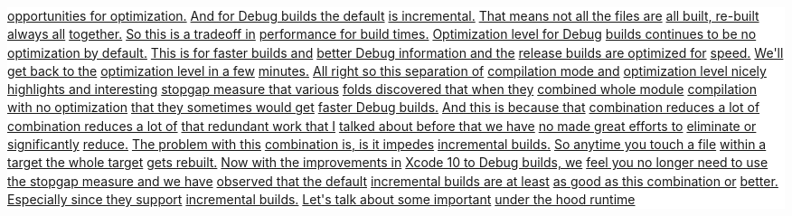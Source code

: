 [opportunities for optimization.](https://developer.apple.com/videos/wwdc2018/videos/play/wwdc2018/401/?time=669) [And for Debug builds the default](https://developer.apple.com/videos/wwdc2018/videos/play/wwdc2018/401/?time=672) [is incremental.](https://developer.apple.com/videos/wwdc2018/videos/play/wwdc2018/401/?time=674) [That means not all the files are](https://developer.apple.com/videos/wwdc2018/videos/play/wwdc2018/401/?time=675) [all built, re-built always all](https://developer.apple.com/videos/wwdc2018/videos/play/wwdc2018/401/?time=676) [together.](https://developer.apple.com/videos/wwdc2018/videos/play/wwdc2018/401/?time=678) [So this is a tradeoff in](https://developer.apple.com/videos/wwdc2018/videos/play/wwdc2018/401/?time=679) [performance for build times.](https://developer.apple.com/videos/wwdc2018/videos/play/wwdc2018/401/?time=680) [Optimization level for Debug](https://developer.apple.com/videos/wwdc2018/videos/play/wwdc2018/401/?time=683) [builds continues to be no](https://developer.apple.com/videos/wwdc2018/videos/play/wwdc2018/401/?time=684) [optimization by default.](https://developer.apple.com/videos/wwdc2018/videos/play/wwdc2018/401/?time=685) [This is for faster builds and](https://developer.apple.com/videos/wwdc2018/videos/play/wwdc2018/401/?time=686) [better Debug information and the](https://developer.apple.com/videos/wwdc2018/videos/play/wwdc2018/401/?time=687) [release builds are optimized for](https://developer.apple.com/videos/wwdc2018/videos/play/wwdc2018/401/?time=689) [speed.](https://developer.apple.com/videos/wwdc2018/videos/play/wwdc2018/401/?time=691) [We'll get back to the](https://developer.apple.com/videos/wwdc2018/videos/play/wwdc2018/401/?time=692) [optimization level in a few](https://developer.apple.com/videos/wwdc2018/videos/play/wwdc2018/401/?time=693) [minutes.](https://developer.apple.com/videos/wwdc2018/videos/play/wwdc2018/401/?time=695) [All right so this separation of](https://developer.apple.com/videos/wwdc2018/videos/play/wwdc2018/401/?time=698) [compilation mode and](https://developer.apple.com/videos/wwdc2018/videos/play/wwdc2018/401/?time=701) [optimization level nicely](https://developer.apple.com/videos/wwdc2018/videos/play/wwdc2018/401/?time=702) [highlights and interesting](https://developer.apple.com/videos/wwdc2018/videos/play/wwdc2018/401/?time=705) [stopgap measure that various](https://developer.apple.com/videos/wwdc2018/videos/play/wwdc2018/401/?time=706) [folds discovered that when they](https://developer.apple.com/videos/wwdc2018/videos/play/wwdc2018/401/?time=708) [combined whole module](https://developer.apple.com/videos/wwdc2018/videos/play/wwdc2018/401/?time=710) [compilation with no optimization](https://developer.apple.com/videos/wwdc2018/videos/play/wwdc2018/401/?time=711) [that they sometimes would get](https://developer.apple.com/videos/wwdc2018/videos/play/wwdc2018/401/?time=713) [faster Debug builds.](https://developer.apple.com/videos/wwdc2018/videos/play/wwdc2018/401/?time=715) [And this is because that](https://developer.apple.com/videos/wwdc2018/videos/play/wwdc2018/401/?time=716) [combination reduces a lot of](https://developer.apple.com/videos/wwdc2018/videos/play/wwdc2018/401/?time=718) [combination reduces a lot of](https://developer.apple.com/videos/wwdc2018/videos/play/wwdc2018/401/?time=718) [that redundant work that I](https://developer.apple.com/videos/wwdc2018/videos/play/wwdc2018/401/?time=720) [talked about before that we have](https://developer.apple.com/videos/wwdc2018/videos/play/wwdc2018/401/?time=722) [no made great efforts to](https://developer.apple.com/videos/wwdc2018/videos/play/wwdc2018/401/?time=724) [eliminate or significantly](https://developer.apple.com/videos/wwdc2018/videos/play/wwdc2018/401/?time=726) [reduce.](https://developer.apple.com/videos/wwdc2018/videos/play/wwdc2018/401/?time=728) [The problem with this](https://developer.apple.com/videos/wwdc2018/videos/play/wwdc2018/401/?time=730) [combination is, is it impedes](https://developer.apple.com/videos/wwdc2018/videos/play/wwdc2018/401/?time=730) [incremental builds.](https://developer.apple.com/videos/wwdc2018/videos/play/wwdc2018/401/?time=732) [So anytime you touch a file](https://developer.apple.com/videos/wwdc2018/videos/play/wwdc2018/401/?time=733) [within a target the whole target](https://developer.apple.com/videos/wwdc2018/videos/play/wwdc2018/401/?time=734) [gets rebuilt.](https://developer.apple.com/videos/wwdc2018/videos/play/wwdc2018/401/?time=736) [Now with the improvements in](https://developer.apple.com/videos/wwdc2018/videos/play/wwdc2018/401/?time=737) [Xcode 10 to Debug builds, we](https://developer.apple.com/videos/wwdc2018/videos/play/wwdc2018/401/?time=738) [feel you no longer need to use](https://developer.apple.com/videos/wwdc2018/videos/play/wwdc2018/401/?time=740) [the stopgap measure and we have](https://developer.apple.com/videos/wwdc2018/videos/play/wwdc2018/401/?time=741) [observed that the default](https://developer.apple.com/videos/wwdc2018/videos/play/wwdc2018/401/?time=744) [incremental builds are at least](https://developer.apple.com/videos/wwdc2018/videos/play/wwdc2018/401/?time=745) [as good as this combination or](https://developer.apple.com/videos/wwdc2018/videos/play/wwdc2018/401/?time=747) [better.](https://developer.apple.com/videos/wwdc2018/videos/play/wwdc2018/401/?time=749) [Especially since they support](https://developer.apple.com/videos/wwdc2018/videos/play/wwdc2018/401/?time=749) [incremental builds.](https://developer.apple.com/videos/wwdc2018/videos/play/wwdc2018/401/?time=750) [Let's talk about some important](https://developer.apple.com/videos/wwdc2018/videos/play/wwdc2018/401/?time=754) [under the hood runtime](https://developer.apple.com/videos/wwdc2018/videos/play/wwdc2018/401/?time=755)